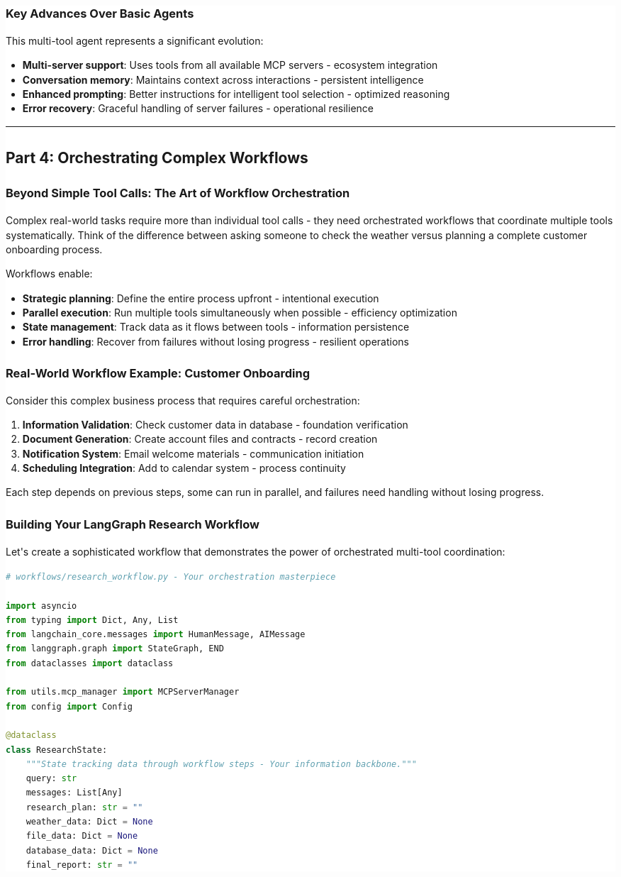 ### Key Advances Over Basic Agents

This multi-tool agent represents a significant evolution:

- **Multi-server support**: Uses tools from all available MCP servers - ecosystem integration
- **Conversation memory**: Maintains context across interactions - persistent intelligence
- **Enhanced prompting**: Better instructions for intelligent tool selection - optimized reasoning
- **Error recovery**: Graceful handling of server failures - operational resilience

---

## Part 4: Orchestrating Complex Workflows

### Beyond Simple Tool Calls: The Art of Workflow Orchestration

Complex real-world tasks require more than individual tool calls - they need orchestrated workflows that coordinate multiple tools systematically. Think of the difference between asking someone to check the weather versus planning a complete customer onboarding process.

Workflows enable:

- **Strategic planning**: Define the entire process upfront - intentional execution
- **Parallel execution**: Run multiple tools simultaneously when possible - efficiency optimization
- **State management**: Track data as it flows between tools - information persistence
- **Error handling**: Recover from failures without losing progress - resilient operations

### Real-World Workflow Example: Customer Onboarding

Consider this complex business process that requires careful orchestration:

1. **Information Validation**: Check customer data in database - foundation verification
2. **Document Generation**: Create account files and contracts - record creation
3. **Notification System**: Email welcome materials - communication initiation
4. **Scheduling Integration**: Add to calendar system - process continuity

Each step depends on previous steps, some can run in parallel, and failures need handling without losing progress.

### Building Your LangGraph Research Workflow

Let's create a sophisticated workflow that demonstrates the power of orchestrated multi-tool coordination:

```python
# workflows/research_workflow.py - Your orchestration masterpiece

import asyncio
from typing import Dict, Any, List
from langchain_core.messages import HumanMessage, AIMessage
from langgraph.graph import StateGraph, END
from dataclasses import dataclass

from utils.mcp_manager import MCPServerManager
from config import Config

@dataclass
class ResearchState:
    """State tracking data through workflow steps - Your information backbone."""
    query: str
    messages: List[Any] 
    research_plan: str = ""
    weather_data: Dict = None
    file_data: Dict = None
    database_data: Dict = None
    final_report: str = ""
```